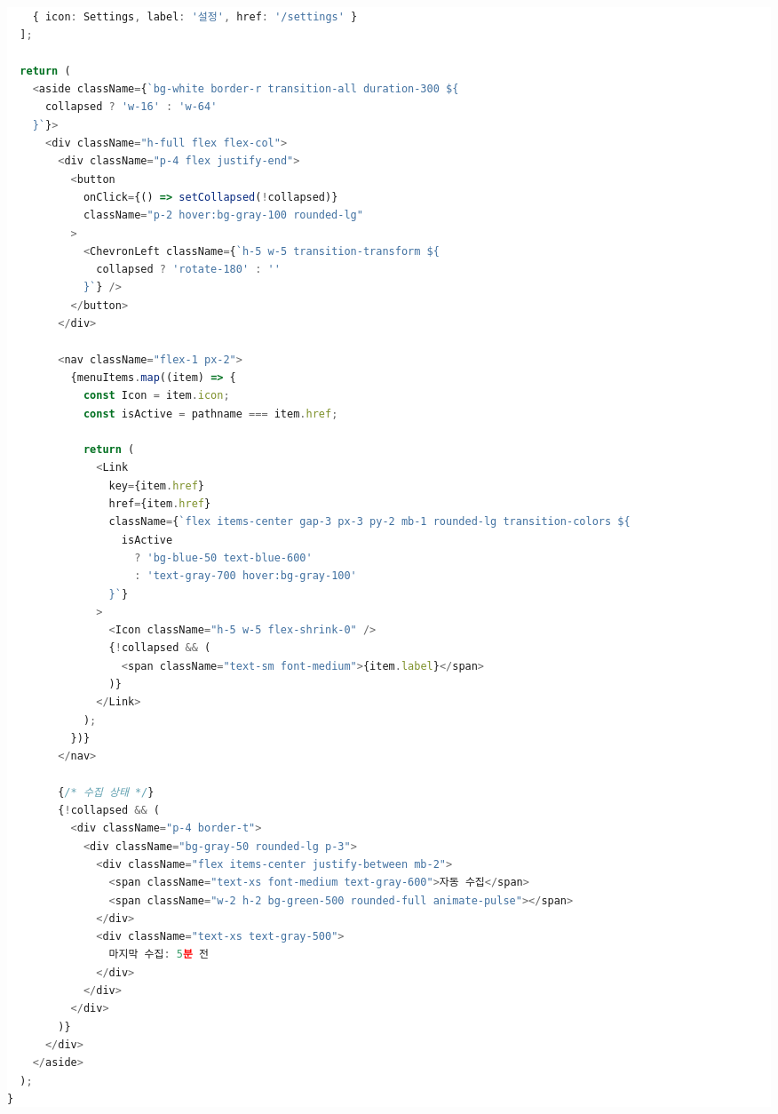 ```typescript
    { icon: Settings, label: '설정', href: '/settings' }
  ];

  return (
    <aside className={`bg-white border-r transition-all duration-300 ${
      collapsed ? 'w-16' : 'w-64'
    }`}>
      <div className="h-full flex flex-col">
        <div className="p-4 flex justify-end">
          <button
            onClick={() => setCollapsed(!collapsed)}
            className="p-2 hover:bg-gray-100 rounded-lg"
          >
            <ChevronLeft className={`h-5 w-5 transition-transform ${
              collapsed ? 'rotate-180' : ''
            }`} />
          </button>
        </div>
        
        <nav className="flex-1 px-2">
          {menuItems.map((item) => {
            const Icon = item.icon;
            const isActive = pathname === item.href;
            
            return (
              <Link
                key={item.href}
                href={item.href}
                className={`flex items-center gap-3 px-3 py-2 mb-1 rounded-lg transition-colors ${
                  isActive 
                    ? 'bg-blue-50 text-blue-600' 
                    : 'text-gray-700 hover:bg-gray-100'
                }`}
              >
                <Icon className="h-5 w-5 flex-shrink-0" />
                {!collapsed && (
                  <span className="text-sm font-medium">{item.label}</span>
                )}
              </Link>
            );
          })}
        </nav>
        
        {/* 수집 상태 */}
        {!collapsed && (
          <div className="p-4 border-t">
            <div className="bg-gray-50 rounded-lg p-3">
              <div className="flex items-center justify-between mb-2">
                <span className="text-xs font-medium text-gray-600">자동 수집</span>
                <span className="w-2 h-2 bg-green-500 rounded-full animate-pulse"></span>
              </div>
              <div className="text-xs text-gray-500">
                마지막 수집: 5분 전
              </div>
            </div>
          </div>
        )}
      </div>
    </aside>
  );
}
```

